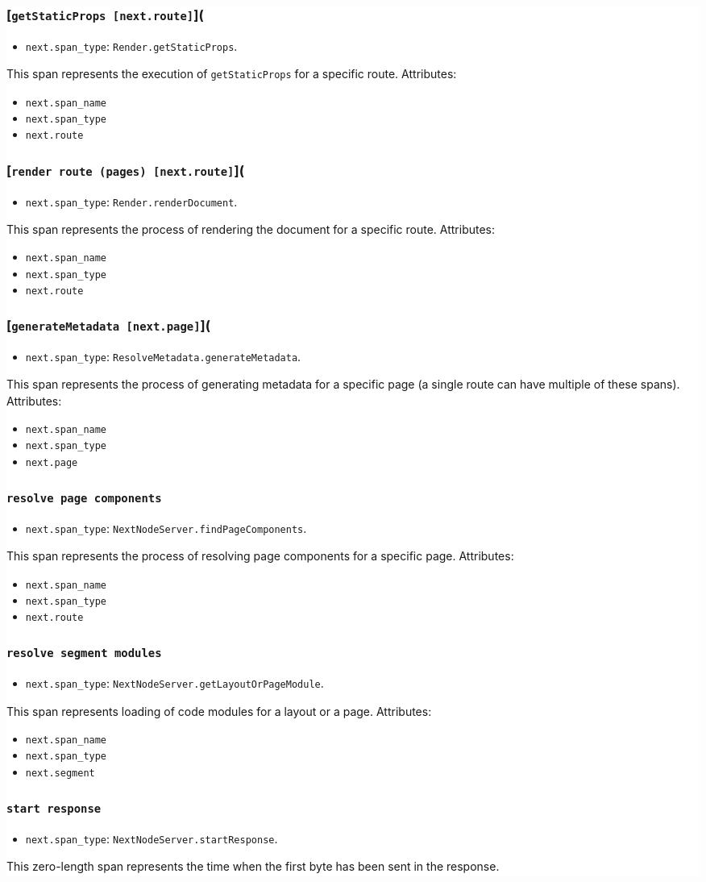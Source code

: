 
### [`getStaticProps [next.route]`](
  * `next.span_type`: `Render.getStaticProps`.


This span represents the execution of `getStaticProps` for a specific route.
Attributes:
  * `next.span_name`
  * `next.span_type`
  * `next.route`


### [`render route (pages) [next.route]`](
  * `next.span_type`: `Render.renderDocument`.


This span represents the process of rendering the document for a specific route.
Attributes:
  * `next.span_name`
  * `next.span_type`
  * `next.route`


### [`generateMetadata [next.page]`](
  * `next.span_type`: `ResolveMetadata.generateMetadata`.


This span represents the process of generating metadata for a specific page (a single route can have multiple of these spans).
Attributes:
  * `next.span_name`
  * `next.span_type`
  * `next.page`


### `resolve page components`
  * `next.span_type`: `NextNodeServer.findPageComponents`.


This span represents the process of resolving page components for a specific page.
Attributes:
  * `next.span_name`
  * `next.span_type`
  * `next.route`


### `resolve segment modules`
  * `next.span_type`: `NextNodeServer.getLayoutOrPageModule`.


This span represents loading of code modules for a layout or a page.
Attributes:
  * `next.span_name`
  * `next.span_type`
  * `next.segment`


### `start response`
  * `next.span_type`: `NextNodeServer.startResponse`.


This zero-length span represents the time when the first byte has been sent in the response.
